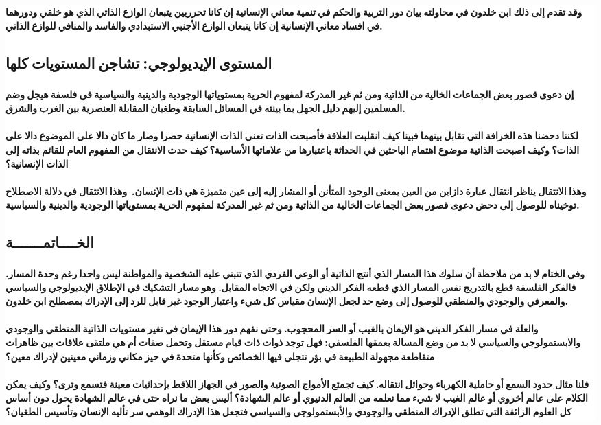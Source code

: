 #### وقد تقدم إلى ذلك ابن خلدون في محاولته بيان دور التربية والحكم في تنمية معاني الإنسانية إن كانا تحرريين يتبعان الوازع الذاتي الذي هو خلقي ودورهما في افساد معاني الإنسانية إن كانا يتبعان الوازع الأجنبي الاستبدادي والفاسد والمنافي للوازع الذاتي.

## المستوى الإيديولوجي: تشاجن المستويات كلها

#### إن دعوى قصور بعض الجماعات الخالية من الذاتية ومن ثم غير المدركة لمفهوم الحرية بمستوياتها الوجودية والدينية والسياسية في فلسفة هيجل وضم المسلمين إليهم دليل الجهل بما بينته في المسائل السابقة وطغيان المقابلة العنصرية بين الغرب والشرق.

#### لكننا دحضنا هذه الخرافة التي تقابل بينهما فبينا كيف انقلبت العلاقة فأصبحت الذات تعني الذات الإنسانية حصرا وصار ما كان دالا على الموضوع دالا على الذات؟ وكيف اصبحت الذاتية موضوع اهتمام الباحثين في الحداثة باعتبارها من علاماتها الأساسية؟ كيف حدث الانتقال من المفهوم العام للقائم بذاته إلى الذات الإنسانية؟

#### وهذا الانتقال يناظر انتقال عبارة دازاين من العين بمعنى الوجود المتأنن أو المشار إليه إلى عين متميزة هي ذات الإنسان.  وهذا الانتقال في دلالة الاصطلاح توخيناه للوصول إلى دحض دعوى قصور بعض الجماعات الخالية من الذاتية ومن ثم غير المدركة لمفهوم الحرية بمستوياتها الوجودية والدينية والسياسية.

## الخــــاتمـــــــة

#### وفي الختام لا بد من ملاحظة أن سلوك هذا المسار الذي أنتج الذاتية أو الوعي الفردي الذي تنبني عليه الشخصية والمواطنة ليس واحدا رغم وحدة المسار. فالفكر الفلسفة قطع بالتدريج نفس المسار الذي قطعه الفكر الديني ولكن في الاتجاه المقابل. وهو مسار التشكيك في الإطلاق الإيديولوجي والسياسي والمعرفي والوجودي والمنطقي للوصول إلى وضع حد لجعل الإنسان مقياس كل شيء واعتبار الوجود غير قابل للرد إلى الإدراك بمصطلح ابن خلدون.

#### والعلة في مسار الفكر الديني هو الإيمان بالغيب أو السر المحجوب. وحتى نفهم دور هذا الإيمان في تغير مستويات الذاتية المنطقي والوجودي والابستمولوجي والسياسي لا بد من وضع المسالة بعمقها الفلسفي: فهل توجد ذوات ذات قيام مستقل وتحمل صفات أم هي ملتقى علاقات بين ظاهرات متقاطعة مجهولة الطبيعة في بؤر تتجلى فيها الخصائص وكأنها متحدة في حيز مكاني وزماني معينين لإدراك معين؟

#### فلنا مثال حدود السمع أو حاملية الكهرباء وحوائل انتقاله. كيف تجمتع الأمواج الصوتية والصور في الجهاز اللاقط بإحداثيات معينة فتسمع وترى؟ وكيف يمكن الكلام على عالم أخروي أو عالم الغيب لا شيء مما نعلمه من العالم الدنيوي أو عالم الشهادة؟ أليس بعض ما نراه حتى في عالم الشهادة يحول دون أساس كل العلوم الزائفة التي تطلق الإدراك المنطقي والوجودي والأبستمولوجي والسياسي فتجعل هذا الإدراك الوهمي سر تأليه الإنسان وتأسيس الطغيان؟
